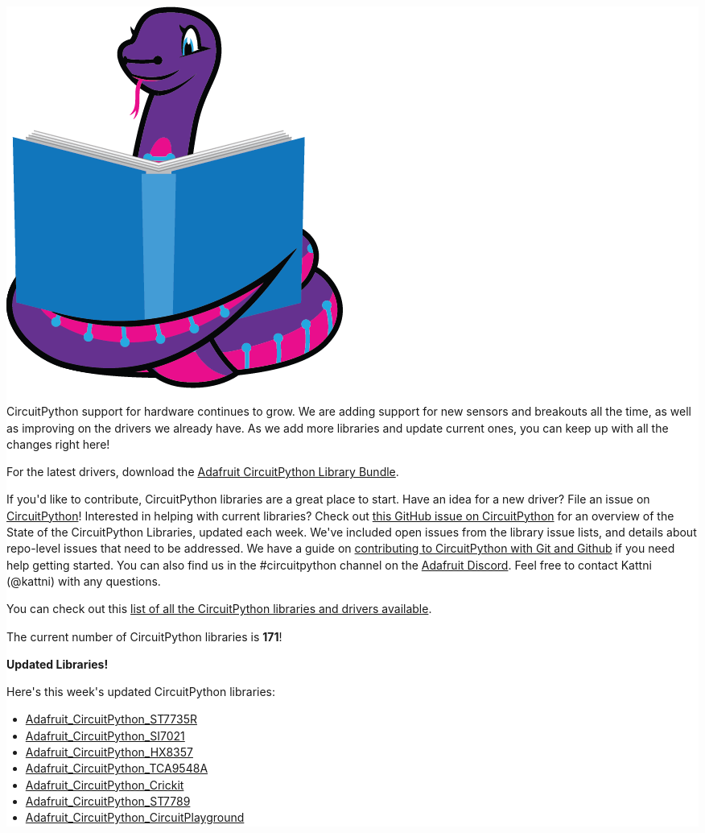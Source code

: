 [![CircuitPython Libraries](../assets/08132019/81319blinka.png)](https://github.com/adafruit/Adafruit_CircuitPython_Bundle/releases/latest)

CircuitPython support for hardware continues to grow. We are adding support for new sensors and breakouts all the time, as well as improving on the drivers we already have. As we add more libraries and update current ones, you can keep up with all the changes right here!

For the latest drivers, download the [Adafruit CircuitPython Library Bundle](https://github.com/adafruit/Adafruit_CircuitPython_Bundle/releases/latest).

If you'd like to contribute, CircuitPython libraries are a great place to start. Have an idea for a new driver? File an issue on [CircuitPython](https://github.com/adafruit/circuitpython/issues)! Interested in helping with current libraries? Check out [this GitHub issue on CircuitPython](https://github.com/adafruit/circuitpython/issues/1246) for an overview of the State of the CircuitPython Libraries, updated each week. We've included open issues from the library issue lists, and details about repo-level issues that need to be addressed. We have a guide on [contributing to CircuitPython with Git and Github](https://learn.adafruit.com/contribute-to-circuitpython-with-git-and-github) if you need help getting started. You can also find us in the #circuitpython channel on the [Adafruit Discord](https://adafru.it/discord). Feel free to contact Kattni (@kattni) with any questions.

You can check out this [list of all the CircuitPython libraries and drivers available](https://github.com/adafruit/Adafruit_CircuitPython_Bundle/blob/master/circuitpython_library_list.md). 

The current number of CircuitPython libraries is **171**!

**Updated Libraries!**

Here's this week's updated CircuitPython libraries:

 * [Adafruit_CircuitPython_ST7735R](https://github.com/adafruit/Adafruit_CircuitPython_ST7735R)
 * [Adafruit_CircuitPython_SI7021](https://github.com/adafruit/Adafruit_CircuitPython_SI7021)
 * [Adafruit_CircuitPython_HX8357](https://github.com/adafruit/Adafruit_CircuitPython_HX8357)
 * [Adafruit_CircuitPython_TCA9548A](https://github.com/adafruit/Adafruit_CircuitPython_TCA9548A)
 * [Adafruit_CircuitPython_Crickit](https://github.com/adafruit/Adafruit_CircuitPython_Crickit)
 * [Adafruit_CircuitPython_ST7789](https://github.com/adafruit/Adafruit_CircuitPython_ST7789)
 * [Adafruit_CircuitPython_CircuitPlayground](https://github.com/adafruit/Adafruit_CircuitPython_CircuitPlayground)
